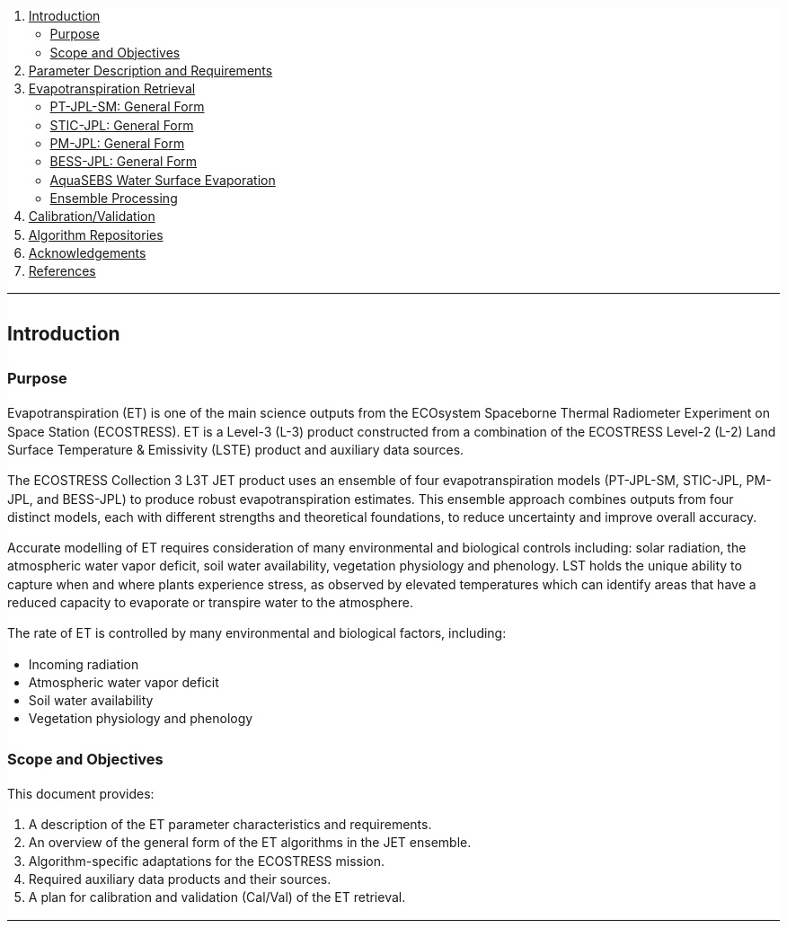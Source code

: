 1. [Introduction](#introduction)
   - [Purpose](#purpose)
   - [Scope and Objectives](#scope-and-objectives)
2. [Parameter Description and Requirements](#parameter-description-and-requirements)
3. [Evapotranspiration Retrieval](#evapotranspiration-retrieval)
   - [PT-JPL-SM: General Form](#pt-jpl-sm-general-form)
   - [STIC-JPL: General Form](#stic-jpl-general-form)
   - [PM-JPL: General Form](#pm-jpl-general-form)
   - [BESS-JPL: General Form](#bess-jpl-general-form)
   - [AquaSEBS Water Surface Evaporation](#aquasebs-water-surface-evaporation)
   - [Ensemble Processing](#ensemble-processing)
4. [Calibration/Validation](#calibrationvalidation)
5. [Algorithm Repositories](#algorithm-repositories)
6. [Acknowledgements](#acknowledgements)
7. [References](#references)

---

## Introduction

### Purpose

Evapotranspiration (ET) is one of the main science outputs from the ECOsystem Spaceborne Thermal Radiometer Experiment on Space Station (ECOSTRESS). ET is a Level-3 (L-3) product constructed from a combination of the ECOSTRESS Level-2 (L-2) Land Surface Temperature & Emissivity (LSTE) product and auxiliary data sources. 

The ECOSTRESS Collection 3 L3T JET product uses an ensemble of four evapotranspiration models (PT-JPL-SM, STIC-JPL, PM-JPL, and BESS-JPL) to produce robust evapotranspiration estimates. This ensemble approach combines outputs from four distinct models, each with different strengths and theoretical foundations, to reduce uncertainty and improve overall accuracy.

Accurate modelling of ET requires consideration of many environmental and biological controls including: solar radiation, the atmospheric water vapor deficit, soil water availability, vegetation physiology and phenology. LST holds the unique ability to capture when and where plants experience stress, as observed by elevated temperatures which can identify areas that have a reduced capacity to evaporate or transpire water to the atmosphere.

The rate of ET is controlled by many environmental and biological factors, including:

- Incoming radiation
- Atmospheric water vapor deficit
- Soil water availability
- Vegetation physiology and phenology

### Scope and Objectives

This document provides:

1. A description of the ET parameter characteristics and requirements.
2. An overview of the general form of the ET algorithms in the JET ensemble.
3. Algorithm-specific adaptations for the ECOSTRESS mission.
4. Required auxiliary data products and their sources.
5. A plan for calibration and validation (Cal/Val) of the ET retrieval.

---